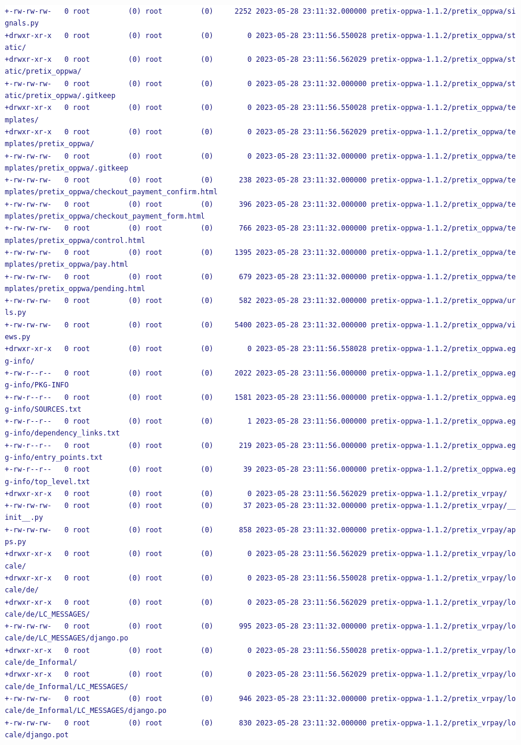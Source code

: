 ```diff
+-rw-rw-rw-   0 root         (0) root         (0)     2252 2023-05-28 23:11:32.000000 pretix-oppwa-1.1.2/pretix_oppwa/signals.py
+drwxr-xr-x   0 root         (0) root         (0)        0 2023-05-28 23:11:56.550028 pretix-oppwa-1.1.2/pretix_oppwa/static/
+drwxr-xr-x   0 root         (0) root         (0)        0 2023-05-28 23:11:56.562029 pretix-oppwa-1.1.2/pretix_oppwa/static/pretix_oppwa/
+-rw-rw-rw-   0 root         (0) root         (0)        0 2023-05-28 23:11:32.000000 pretix-oppwa-1.1.2/pretix_oppwa/static/pretix_oppwa/.gitkeep
+drwxr-xr-x   0 root         (0) root         (0)        0 2023-05-28 23:11:56.550028 pretix-oppwa-1.1.2/pretix_oppwa/templates/
+drwxr-xr-x   0 root         (0) root         (0)        0 2023-05-28 23:11:56.562029 pretix-oppwa-1.1.2/pretix_oppwa/templates/pretix_oppwa/
+-rw-rw-rw-   0 root         (0) root         (0)        0 2023-05-28 23:11:32.000000 pretix-oppwa-1.1.2/pretix_oppwa/templates/pretix_oppwa/.gitkeep
+-rw-rw-rw-   0 root         (0) root         (0)      238 2023-05-28 23:11:32.000000 pretix-oppwa-1.1.2/pretix_oppwa/templates/pretix_oppwa/checkout_payment_confirm.html
+-rw-rw-rw-   0 root         (0) root         (0)      396 2023-05-28 23:11:32.000000 pretix-oppwa-1.1.2/pretix_oppwa/templates/pretix_oppwa/checkout_payment_form.html
+-rw-rw-rw-   0 root         (0) root         (0)      766 2023-05-28 23:11:32.000000 pretix-oppwa-1.1.2/pretix_oppwa/templates/pretix_oppwa/control.html
+-rw-rw-rw-   0 root         (0) root         (0)     1395 2023-05-28 23:11:32.000000 pretix-oppwa-1.1.2/pretix_oppwa/templates/pretix_oppwa/pay.html
+-rw-rw-rw-   0 root         (0) root         (0)      679 2023-05-28 23:11:32.000000 pretix-oppwa-1.1.2/pretix_oppwa/templates/pretix_oppwa/pending.html
+-rw-rw-rw-   0 root         (0) root         (0)      582 2023-05-28 23:11:32.000000 pretix-oppwa-1.1.2/pretix_oppwa/urls.py
+-rw-rw-rw-   0 root         (0) root         (0)     5400 2023-05-28 23:11:32.000000 pretix-oppwa-1.1.2/pretix_oppwa/views.py
+drwxr-xr-x   0 root         (0) root         (0)        0 2023-05-28 23:11:56.558028 pretix-oppwa-1.1.2/pretix_oppwa.egg-info/
+-rw-r--r--   0 root         (0) root         (0)     2022 2023-05-28 23:11:56.000000 pretix-oppwa-1.1.2/pretix_oppwa.egg-info/PKG-INFO
+-rw-r--r--   0 root         (0) root         (0)     1581 2023-05-28 23:11:56.000000 pretix-oppwa-1.1.2/pretix_oppwa.egg-info/SOURCES.txt
+-rw-r--r--   0 root         (0) root         (0)        1 2023-05-28 23:11:56.000000 pretix-oppwa-1.1.2/pretix_oppwa.egg-info/dependency_links.txt
+-rw-r--r--   0 root         (0) root         (0)      219 2023-05-28 23:11:56.000000 pretix-oppwa-1.1.2/pretix_oppwa.egg-info/entry_points.txt
+-rw-r--r--   0 root         (0) root         (0)       39 2023-05-28 23:11:56.000000 pretix-oppwa-1.1.2/pretix_oppwa.egg-info/top_level.txt
+drwxr-xr-x   0 root         (0) root         (0)        0 2023-05-28 23:11:56.562029 pretix-oppwa-1.1.2/pretix_vrpay/
+-rw-rw-rw-   0 root         (0) root         (0)       37 2023-05-28 23:11:32.000000 pretix-oppwa-1.1.2/pretix_vrpay/__init__.py
+-rw-rw-rw-   0 root         (0) root         (0)      858 2023-05-28 23:11:32.000000 pretix-oppwa-1.1.2/pretix_vrpay/apps.py
+drwxr-xr-x   0 root         (0) root         (0)        0 2023-05-28 23:11:56.562029 pretix-oppwa-1.1.2/pretix_vrpay/locale/
+drwxr-xr-x   0 root         (0) root         (0)        0 2023-05-28 23:11:56.550028 pretix-oppwa-1.1.2/pretix_vrpay/locale/de/
+drwxr-xr-x   0 root         (0) root         (0)        0 2023-05-28 23:11:56.562029 pretix-oppwa-1.1.2/pretix_vrpay/locale/de/LC_MESSAGES/
+-rw-rw-rw-   0 root         (0) root         (0)      995 2023-05-28 23:11:32.000000 pretix-oppwa-1.1.2/pretix_vrpay/locale/de/LC_MESSAGES/django.po
+drwxr-xr-x   0 root         (0) root         (0)        0 2023-05-28 23:11:56.550028 pretix-oppwa-1.1.2/pretix_vrpay/locale/de_Informal/
+drwxr-xr-x   0 root         (0) root         (0)        0 2023-05-28 23:11:56.562029 pretix-oppwa-1.1.2/pretix_vrpay/locale/de_Informal/LC_MESSAGES/
+-rw-rw-rw-   0 root         (0) root         (0)      946 2023-05-28 23:11:32.000000 pretix-oppwa-1.1.2/pretix_vrpay/locale/de_Informal/LC_MESSAGES/django.po
+-rw-rw-rw-   0 root         (0) root         (0)      830 2023-05-28 23:11:32.000000 pretix-oppwa-1.1.2/pretix_vrpay/locale/django.pot
```